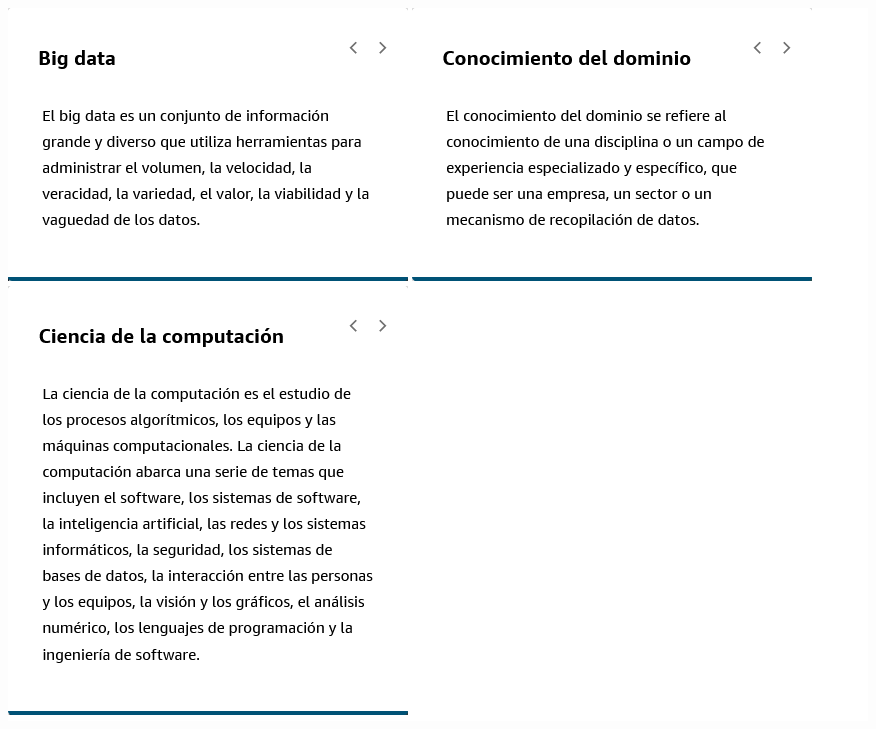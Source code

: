 ![alt text](<Screenshot 2025-08-22 at 09-24-28 Course Player.png>) 
![alt text](<Screenshot 2025-08-22 at 09-24-16 Course Player.png>) 
![alt text](<Screenshot 2025-08-22 at 09-24-06 Course Player.png>) 